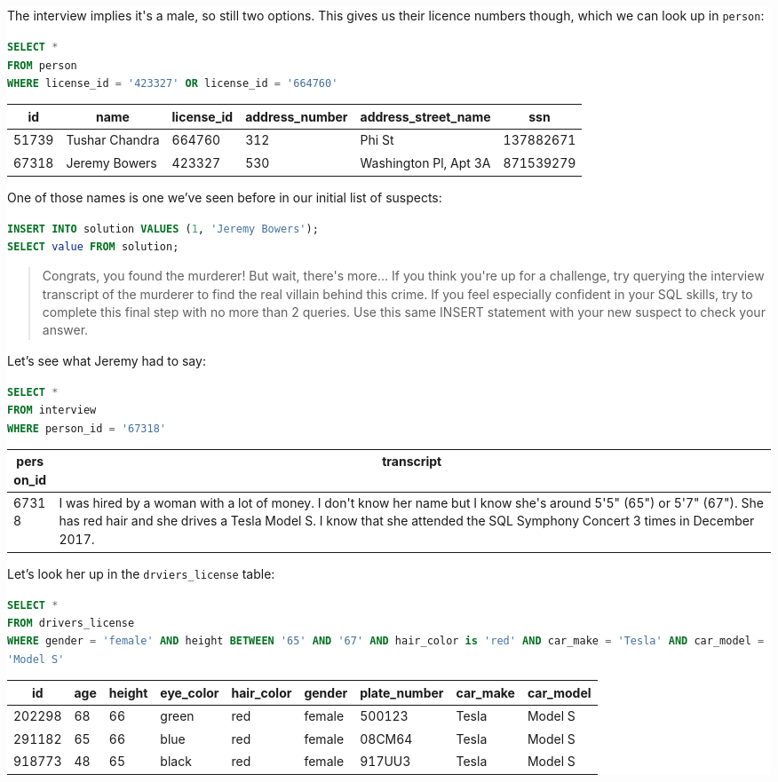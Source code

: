 The interview implies it's a male, so still two options. This gives us their licence numbers though, which we can look up in `person`:

```sql
SELECT *
FROM person
WHERE license_id = '423327' OR license_id = '664760'
```

| id | name | license_id | address_number | address_street_name | ssn |
| --- | --- | --- | --- | --- | --- |
| 51739 | Tushar Chandra | 664760 | 312 | Phi St | 137882671 |
| 67318 | Jeremy Bowers | 423327 | 530 | Washington Pl, Apt 3A | 871539279 |

One of those names is one we’ve seen before in our initial list of suspects:

```sql
INSERT INTO solution VALUES (1, 'Jeremy Bowers');
SELECT value FROM solution;
```

> Congrats, you found the murderer! But wait, there's more... If you think you're up for a challenge, try querying the interview transcript of the murderer to find the real villain behind this crime. If you feel especially confident in your SQL skills, try to complete this final step with no more than 2 queries. Use this same INSERT statement with your new suspect to check your answer.
>

Let’s see what Jeremy had to say:

```sql
SELECT *
FROM interview
WHERE person_id = '67318'
```

| person_id | transcript |
| --- | --- |
| 67318 | I was hired by a woman with a lot of money. I don't know her name but I know she's around 5'5" (65") or 5'7" (67"). She has red hair and she drives a Tesla Model S. I know that she attended the SQL Symphony Concert 3 times in December 2017. |

Let’s look her up in the `drviers_license` table:

```sql
SELECT *
FROM drivers_license
WHERE gender = 'female' AND height BETWEEN '65' AND '67' AND hair_color is 'red' AND car_make = 'Tesla' AND car_model = 'Model S'
```

| id | age | height | eye_color | hair_color | gender | plate_number | car_make | car_model |
| --- | --- | --- | --- | --- | --- | --- | --- | --- |
| 202298 | 68 | 66 | green | red | female | 500123 | Tesla | Model S |
| 291182 | 65 | 66 | blue | red | female | 08CM64 | Tesla | Model S |
| 918773 | 48 | 65 | black | red | female | 917UU3 | Tesla | Model S |
